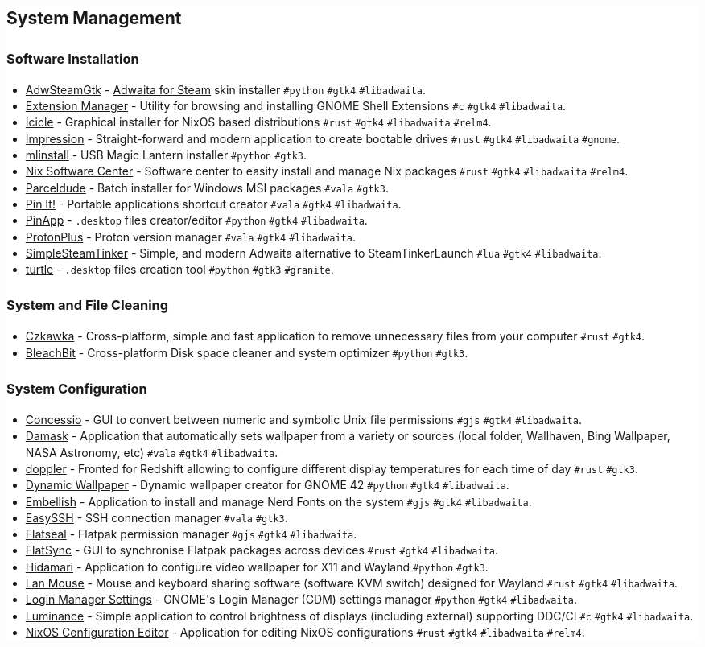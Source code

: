 ## System Management

### Software Installation

- [AdwSteamGtk](https://github.com/Foldex/AdwSteamGtk) - [Adwaita for Steam](https://github.com/tkashkin/Adwaita-for-Steam) skin installer `#python` `#gtk4` `#libadwaita`.
- [Extension Manager](https://github.com/mjakeman/extension-manager) - Utility for browsing and installing GNOME Shell Extensions `#c` `#gtk4` `#libadwaita`.
- [Icicle](https://github.com/snowfallorg/icicle) - Graphical installer for NixOS based distributions `#rust` `#gtk4` `#libadwaita` `#relm4`.
- [Impression](https://apps.gnome.org/Impression) - Straight-forward and modern application to create bootable drives `#rust` `#gtk4` `#libadwaita` `#gnome`.
- [mlinstall](https://petabyt.github.io/mlinstall) - USB Magic Lantern installer `#python` `#gtk3`.
- [Nix Software Center](https://github.com/snowfallorg/nix-software-center) - Software center to easity install and manage Nix packages `#rust` `#gtk4` `#libadwaita` `#relm4`. 
- [Parceldude](https://notabug.org/grindhold/parceldude) - Batch installer for Windows MSI packages `#vala` `#gtk3`.
- [Pin It!](https://github.com/ryonakano/pinit) - Portable applications shortcut creator `#vala` `#gtk4` `#libadwaita`.
- [PinApp](https://github.com/fabrialberio/PinApp) - `.desktop` files creator/editor `#python` `#gtk4` `#libadwaita`.
- [ProtonPlus](https://github.com/Vysp3r/ProtonPlus) - Proton version manager `#vala` `#gtk4` `#libadwaita`.
- [SimpleSteamTinker](https://github.com/JordanViknar/SimpleSteamTinker) - Simple, and modern Adwaita alternative to SteamTinkerLaunch `#lua` `#gtk4` `#libadwaita`.
- [turtle](https://tenderowl.com/work/turtle) - `.desktop` files creation tool `#python` `#gtk3` `#granite`.

### System and File Cleaning

- [Czkawka](https://github.com/qarmin/czkawka) - Cross-platform, simple and fast application to remove unnecessary files from your computer `#rust` `#gtk4`.
- [BleachBit](https://www.bleachbit.org) - Cross-platform Disk space cleaner and system optimizer `#python` `#gtk3`.

### System Configuration

- [Concessio](https://flathub.org/apps/io.github.ronniedroid.concessio) - GUI to convert between numeric and symbolic Unix file permissions `#gjs` `#gtk4` `#libadwaita`.
- [Damask](https://gitlab.gnome.org/subpop/damask) - Application that automatically sets wallpaper from a variety or sources (local folder, Wallhaven, Bing Wallpaper, NASA Astronomy, etc) `#vala` `#gtk4` `#libadwaita`.
- [doppler](https://github.com/spacekookie/doppler) - Fronted for Redshift allowing to configure different display temperatures for each time of day `#rust` `#gtk3`.
- [Dynamic Wallpaper](https://github.com/dusansimic/dynamic-wallpaper) - Dynamic wallpaper creator for GNOME 42 `#python` `#gtk4` `#libadwaita`.
- [Embellish](https://github.com/getnf/embellish) - Application to install and manage Nerd Fonts on the system `#gjs` `#gtk4` `#libadwaita`.
- [EasySSH](https://github.com/muriloventuroso/easyssh) - SSH connection manager `#vala` `#gtk3`.
- [Flatseal](https://github.com/tchx84/Flatseal) - Flatpak permission manager `#gjs` `#gtk4` `#libadwaita`.
- [FlatSync](https://gitlab.gnome.org/Cogitri/flatsync) - GUI to synchronise Flatpak packages across devices `#rust` `#gtk4` `#libadwaita`.
- [Hidamari](https://github.com/jeffshee/hidamari) - Application to configure video wallpaper for X11 and Wayland `#python` `#gtk3`.
- [Lan Mouse](https://github.com/feschber/lan-mouse) - Mouse and keyboard sharing software (software KVM switch) designed for Wayland `#rust` `#gtk4` `#libadwaita`.
- [Login Manager Settings](https://gdm-settings.github.io) - GNOME's Login Manager (GDM) settings manager `#python` `#gtk4` `#libadwaita`.
- [Luminance](https://github.com/sidevesh/Luminance) - Simple application to control brightness of displays (including external) supporting DDC/CI `#c` `#gtk4` `#libadwaita`.
- [NixOS Configuration Editor](https://github.com/vlinkz/nixos-conf-editor) - Application for editing NixOS configurations `#rust` `#gtk4` `#libadwaita` `#relm4`.
